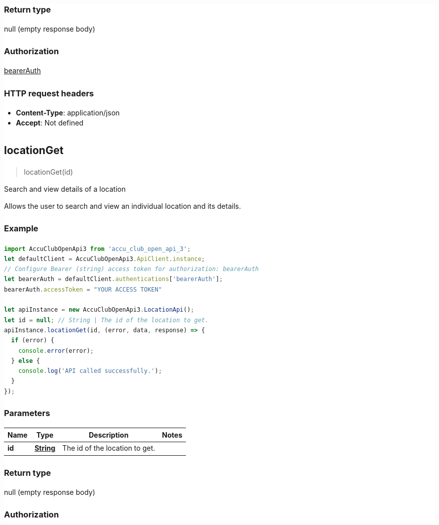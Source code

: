 ### Return type

null (empty response body)

### Authorization

[bearerAuth](../README.md#bearerAuth)

### HTTP request headers

- **Content-Type**: application/json
- **Accept**: Not defined


## locationGet

> locationGet(id)

Search and view details of a location

Allows the user to search and view an individual location and its details.

### Example

```javascript
import AccuClubOpenApi3 from 'accu_club_open_api_3';
let defaultClient = AccuClubOpenApi3.ApiClient.instance;
// Configure Bearer (string) access token for authorization: bearerAuth
let bearerAuth = defaultClient.authentications['bearerAuth'];
bearerAuth.accessToken = "YOUR ACCESS TOKEN"

let apiInstance = new AccuClubOpenApi3.LocationApi();
let id = null; // String | The id of the location to get.
apiInstance.locationGet(id, (error, data, response) => {
  if (error) {
    console.error(error);
  } else {
    console.log('API called successfully.');
  }
});
```

### Parameters


Name | Type | Description  | Notes
------------- | ------------- | ------------- | -------------
 **id** | [**String**](.md)| The id of the location to get. | 

### Return type

null (empty response body)

### Authorization
